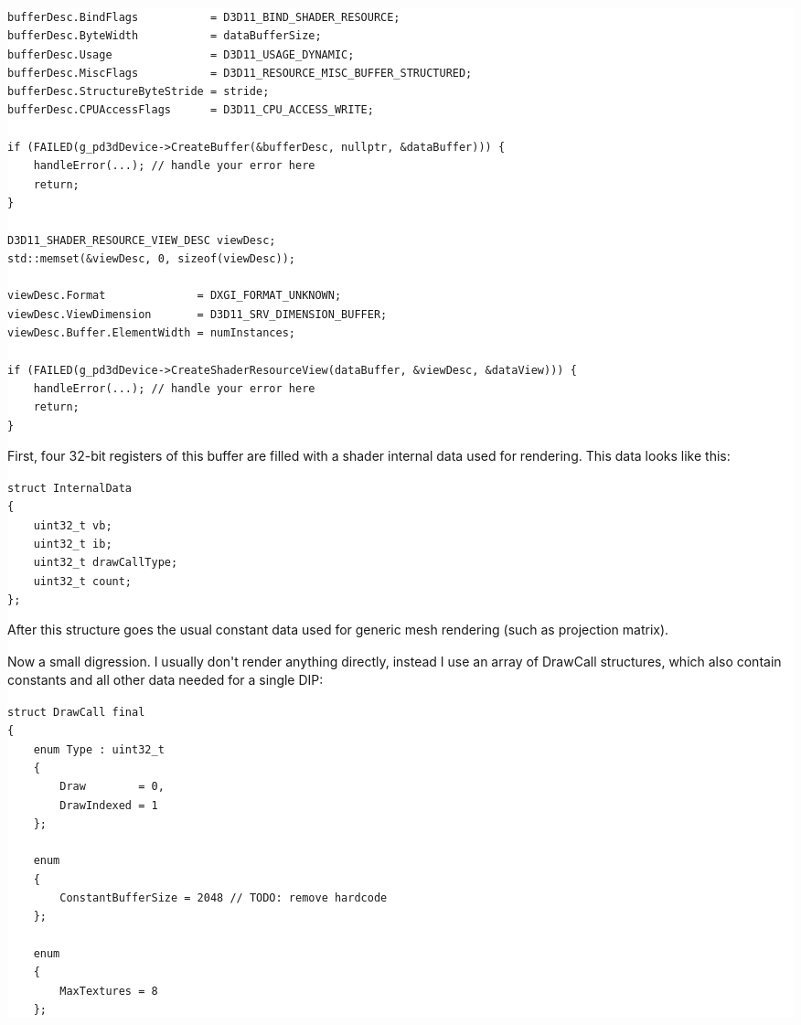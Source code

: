     bufferDesc.BindFlags           = D3D11_BIND_SHADER_RESOURCE;
    bufferDesc.ByteWidth           = dataBufferSize;
    bufferDesc.Usage               = D3D11_USAGE_DYNAMIC;
    bufferDesc.MiscFlags           = D3D11_RESOURCE_MISC_BUFFER_STRUCTURED;
    bufferDesc.StructureByteStride = stride;
    bufferDesc.CPUAccessFlags      = D3D11_CPU_ACCESS_WRITE;

    if (FAILED(g_pd3dDevice->CreateBuffer(&bufferDesc, nullptr, &dataBuffer))) {
        handleError(...); // handle your error here
        return;
    }

    D3D11_SHADER_RESOURCE_VIEW_DESC viewDesc;
    std::memset(&viewDesc, 0, sizeof(viewDesc));

    viewDesc.Format              = DXGI_FORMAT_UNKNOWN;
    viewDesc.ViewDimension       = D3D11_SRV_DIMENSION_BUFFER;
    viewDesc.Buffer.ElementWidth = numInstances;

    if (FAILED(g_pd3dDevice->CreateShaderResourceView(dataBuffer, &viewDesc, &dataView))) {
        handleError(...); // handle your error here
        return;
    }

First, four 32-bit registers of this buffer are filled with a shader internal data used for rendering. This data looks like this:


    struct InternalData
    {
        uint32_t vb;
        uint32_t ib;
        uint32_t drawCallType;
        uint32_t count;
    };

After this structure goes the usual constant data used for generic mesh rendering (such as projection matrix).

Now a small digression. I usually don't render anything directly, instead I use an array of DrawCall structures, which also contain constants and all other data needed for a single DIP:


    struct DrawCall final
    {
        enum Type : uint32_t
        {
            Draw        = 0,
            DrawIndexed = 1
        };

        enum
        {
            ConstantBufferSize = 2048 // TODO: remove hardcode
        };

        enum
        {
            MaxTextures = 8
        };
